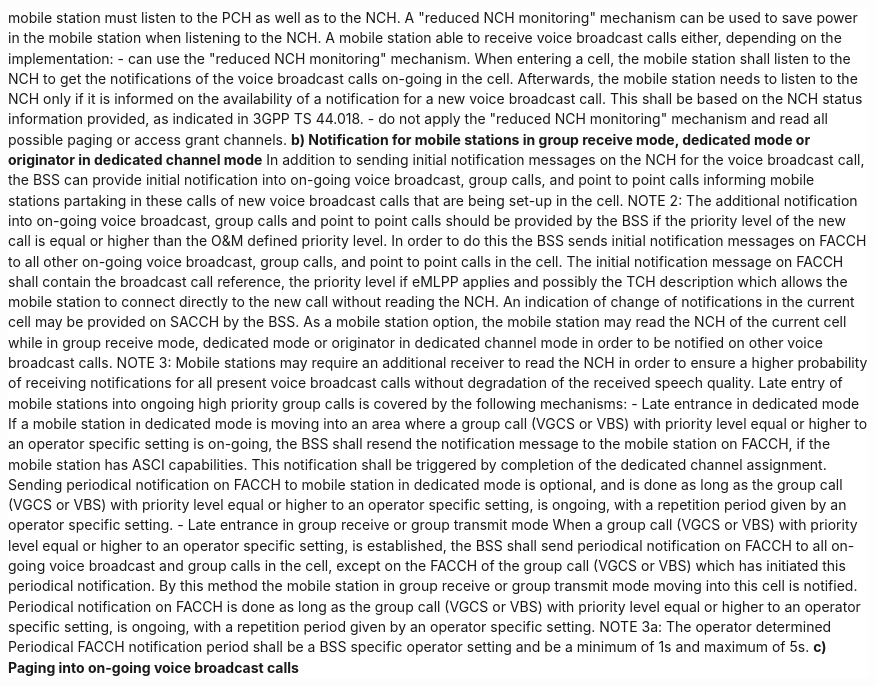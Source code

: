 mobile station must listen to the PCH as well as to the NCH. A \"reduced NCH
monitoring\" mechanism can be used to save power in the mobile station when
listening to the NCH.
A mobile station able to receive voice broadcast calls either, depending on
the implementation:
\- can use the \"reduced NCH monitoring\" mechanism. When entering a cell, the
mobile station shall listen to the NCH to get the notifications of the voice
broadcast calls on-going in the cell. Afterwards, the mobile station needs to
listen to the NCH only if it is informed on the availability of a notification
for a new voice broadcast call. This shall be based on the NCH status
information provided, as indicated in 3GPP TS 44.018.
\- do not apply the \"reduced NCH monitoring\" mechanism and read all possible
paging or access grant channels.
**b) Notification for mobile stations in group receive mode, dedicated mode or
originator in dedicated channel mode**
In addition to sending initial notification messages on the NCH for the voice
broadcast call, the BSS can provide initial notification into on-going voice
broadcast, group calls, and point to point calls informing mobile stations
partaking in these calls of new voice broadcast calls that are being set-up in
the cell.
NOTE 2: The additional notification into on-going voice broadcast, group calls
and point to point calls should be provided by the BSS if the priority level
of the new call is equal or higher than the O&M defined priority level.
In order to do this the BSS sends initial notification messages on FACCH to
all other on-going voice broadcast, group calls, and point to point calls in
the cell. The initial notification message on FACCH shall contain the
broadcast call reference, the priority level if eMLPP applies and possibly the
TCH description which allows the mobile station to connect directly to the new
call without reading the NCH.
An indication of change of notifications in the current cell may be provided
on SACCH by the BSS.
As a mobile station option, the mobile station may read the NCH of the current
cell while in group receive mode, dedicated mode or originator in dedicated
channel mode in order to be notified on other voice broadcast calls.
NOTE 3: Mobile stations may require an additional receiver to read the NCH in
order to ensure a higher probability of receiving notifications for all
present voice broadcast calls without degradation of the received speech
quality.
Late entry of mobile stations into ongoing high priority group calls is
covered by the following mechanisms:
\- Late entrance in dedicated mode
If a mobile station in dedicated mode is moving into an area where a group
call (VGCS or VBS) with priority level equal or higher to an operator specific
setting is on-going, the BSS shall resend the notification message to the
mobile station on FACCH, if the mobile station has ASCI capabilities. This
notification shall be triggered by completion of the dedicated channel
assignment.
Sending periodical notification on FACCH to mobile station in dedicated mode
is optional, and is done as long as the group call (VGCS or VBS) with priority
level equal or higher to an operator specific setting, is ongoing, with a
repetition period given by an operator specific setting.
\- Late entrance in group receive or group transmit mode
When a group call (VGCS or VBS) with priority level equal or higher to an
operator specific setting, is established, the BSS shall send periodical
notification on FACCH to all on-going voice broadcast and group calls in the
cell, except on the FACCH of the group call (VGCS or VBS) which has initiated
this periodical notification. By this method the mobile station in group
receive or group transmit mode moving into this cell is notified. Periodical
notification on FACCH is done as long as the group call (VGCS or VBS) with
priority level equal or higher to an operator specific setting, is ongoing,
with a repetition period given by an operator specific setting.
NOTE 3a: The operator determined Periodical FACCH notification period shall be
a BSS specific operator setting and be a minimum of 1s and maximum of 5s.
**c) Paging into on-going voice broadcast calls**